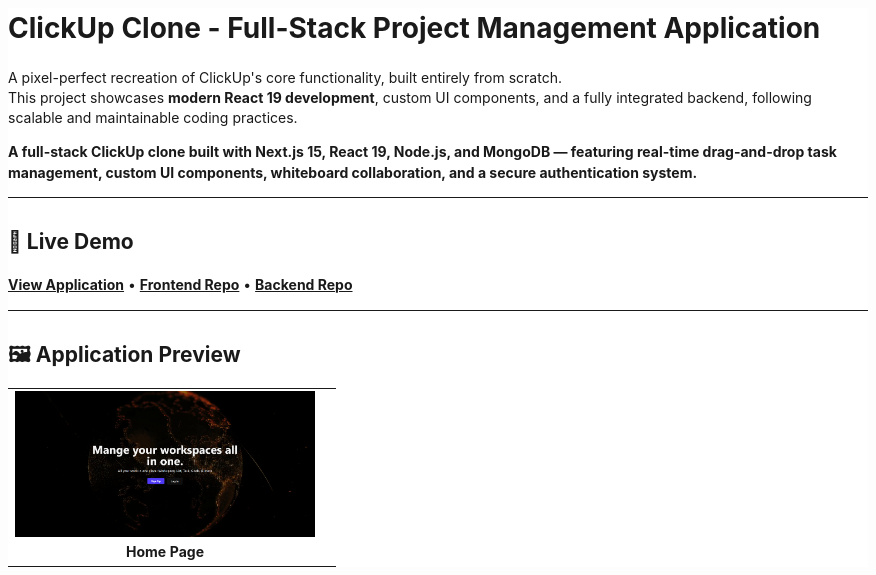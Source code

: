 # ClickUp Clone - Full-Stack Project Management Application

A pixel-perfect recreation of ClickUp's core functionality, built entirely from scratch.  
This project showcases **modern React 19 development**, custom UI components, and a fully integrated backend, following scalable and maintainable coding practices.

**A full-stack ClickUp clone built with Next.js 15, React 19, Node.js, and MongoDB — featuring real-time drag-and-drop task management, custom UI components, whiteboard collaboration, and a secure authentication system.**

---

## 🚀 Live Demo

[**View Application**](https://click-up-clone-two.vercel.app/) • [**Frontend Repo**](https://github.com/alysalah83/Click-up-clone-front-end) • [**Backend Repo**](https://github.com/alysalah83/Click-up-clone-back-end)

---

## 🖼️ Application Preview

<div align="center">
  <table>
    <tr>
      <td align="center">
        <img src="assets/home-page.png" alt="Home Page" width="300" />
        <br>
        <strong>Home Page</strong>
      </td>
      <td align="center">